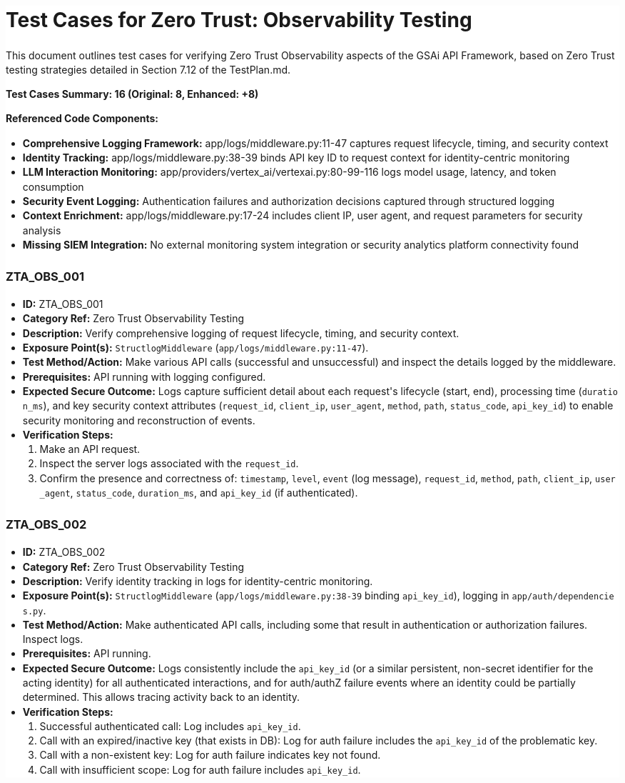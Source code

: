 # Test Cases for Zero Trust: Observability Testing

This document outlines test cases for verifying Zero Trust Observability aspects of the GSAi API Framework, based on Zero Trust testing strategies detailed in Section 7.12 of the TestPlan.md.

**Test Cases Summary: 16 (Original: 8, Enhanced: +8)**

**Referenced Code Components:**
* **Comprehensive Logging Framework:** app/logs/middleware.py:11-47 captures request lifecycle, timing, and security context
* **Identity Tracking:** app/logs/middleware.py:38-39 binds API key ID to request context for identity-centric monitoring
* **LLM Interaction Monitoring:** app/providers/vertex_ai/vertexai.py:80-99-116 logs model usage, latency, and token consumption
* **Security Event Logging:** Authentication failures and authorization decisions captured through structured logging
* **Context Enrichment:** app/logs/middleware.py:17-24 includes client IP, user agent, and request parameters for security analysis
* **Missing SIEM Integration:** No external monitoring system integration or security analytics platform connectivity found

### **ZTA_OBS_001**
* **ID:** ZTA_OBS_001
* **Category Ref:** Zero Trust Observability Testing
* **Description:** Verify comprehensive logging of request lifecycle, timing, and security context.
* **Exposure Point(s):** `StructlogMiddleware` (`app/logs/middleware.py:11-47`).
* **Test Method/Action:** Make various API calls (successful and unsuccessful) and inspect the details logged by the middleware.
* **Prerequisites:** API running with logging configured.
* **Expected Secure Outcome:** Logs capture sufficient detail about each request's lifecycle (start, end), processing time (`duration_ms`), and key security context attributes (`request_id`, `client_ip`, `user_agent`, `method`, `path`, `status_code`, `api_key_id`) to enable security monitoring and reconstruction of events.
* **Verification Steps:**
    1.  Make an API request.
    2.  Inspect the server logs associated with the `request_id`.
    3.  Confirm the presence and correctness of: `timestamp`, `level`, `event` (log message), `request_id`, `method`, `path`, `client_ip`, `user_agent`, `status_code`, `duration_ms`, and `api_key_id` (if authenticated).

### **ZTA_OBS_002**
* **ID:** ZTA_OBS_002
* **Category Ref:** Zero Trust Observability Testing
* **Description:** Verify identity tracking in logs for identity-centric monitoring.
* **Exposure Point(s):** `StructlogMiddleware` (`app/logs/middleware.py:38-39` binding `api_key_id`), logging in `app/auth/dependencies.py`.
* **Test Method/Action:** Make authenticated API calls, including some that result in authentication or authorization failures. Inspect logs.
* **Prerequisites:** API running.
* **Expected Secure Outcome:** Logs consistently include the `api_key_id` (or a similar persistent, non-secret identifier for the acting identity) for all authenticated interactions, and for auth/authZ failure events where an identity could be partially determined. This allows tracing activity back to an identity.
* **Verification Steps:**
    1.  Successful authenticated call: Log includes `api_key_id`.
    2.  Call with an expired/inactive key (that exists in DB): Log for auth failure includes the `api_key_id` of the problematic key.
    3.  Call with a non-existent key: Log for auth failure indicates key not found.
    4.  Call with insufficient scope: Log for auth failure includes `api_key_id`.
